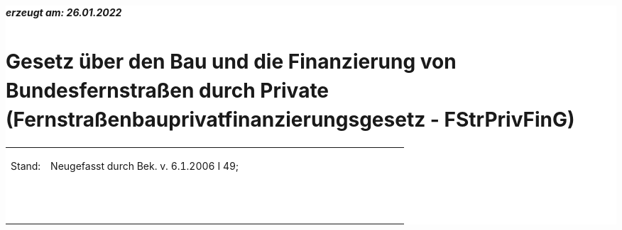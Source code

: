 <td colspan="2">

  
  

##### erzeugt am: 26.01.2022

</td>

</tr>

</table>

<span id="BJNR224300994.html"></span>

# Gesetz über den Bau und die Finanzierung von Bundesfernstraßen durch Private (Fernstraßenbauprivatfinanzierungsgesetz - FStrPrivFinG)

<div>

<div class="jnhtml">

<table width="100%">

<colgroup>

<col width="10%">

</col>

<col width="90%">

</col>

</colgroup>

<tr>

<td>

Stand:

</div>

</div>

</td>

<td>

Neugefasst durch Bek. v. 6.1.2006 I 49;

</td>

</tr>

<tr>

<td>

 

</td>
